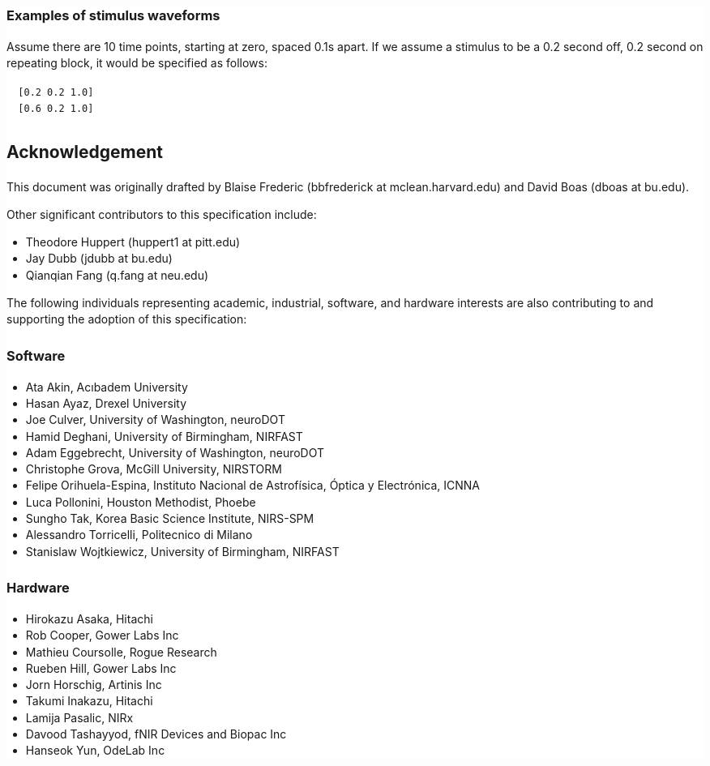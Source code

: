 
### Examples of stimulus waveforms

Assume there are 10 time points, starting at zero, spaced 0.1s apart.  If we 
assume a stimulus to be a 0.2 second off, 0.2 second on repeating block, it 
would be specified as follows:
```
  [0.2 0.2 1.0]
  [0.6 0.2 1.0]
```

## Acknowledgement

This document was originally drafted by Blaise Frederic (bbfrederick at 
mclean.harvard.edu) and David Boas (dboas at bu.edu).

Other significant contributors to this specification include:
- Theodore Huppert (huppert1 at pitt.edu)
- Jay Dubb (jdubb at bu.edu)
- Qianqian Fang (q.fang at neu.edu)

The following individuals representing academic, industrial, software, and 
hardware interests are also contributing to and supporting the adoption of this 
specification:

### Software
- Ata Akin, Acıbadem University
- Hasan Ayaz, Drexel University
- Joe Culver, University of Washington, neuroDOT
- Hamid Deghani, University of Birmingham, NIRFAST
- Adam Eggebrecht, University of Washington, neuroDOT
- Christophe Grova, McGill University, NIRSTORM
- Felipe Orihuela-Espina, Instituto Nacional de Astrofísica, Óptica y Electrónica, ICNNA
- Luca Pollonini, Houston Methodist, Phoebe
- Sungho Tak, Korea Basic Science Institute, NIRS-SPM
- Alessandro Torricelli, Politecnico di Milano
- Stanislaw Wojtkiewicz, University of Birmingham, NIRFAST

### Hardware
- Hirokazu Asaka, Hitachi
- Rob Cooper, Gower Labs Inc
- Mathieu Coursolle, Rogue Research
- Rueben Hill, Gower Labs Inc
- Jorn Horschig, Artinis Inc
- Takumi Inakazu, Hitachi
- Lamija Pasalic, NIRx
- Davood Tashayyod, fNIR Devices and Biopac Inc
- Hanseok Yun, OdeLab Inc
